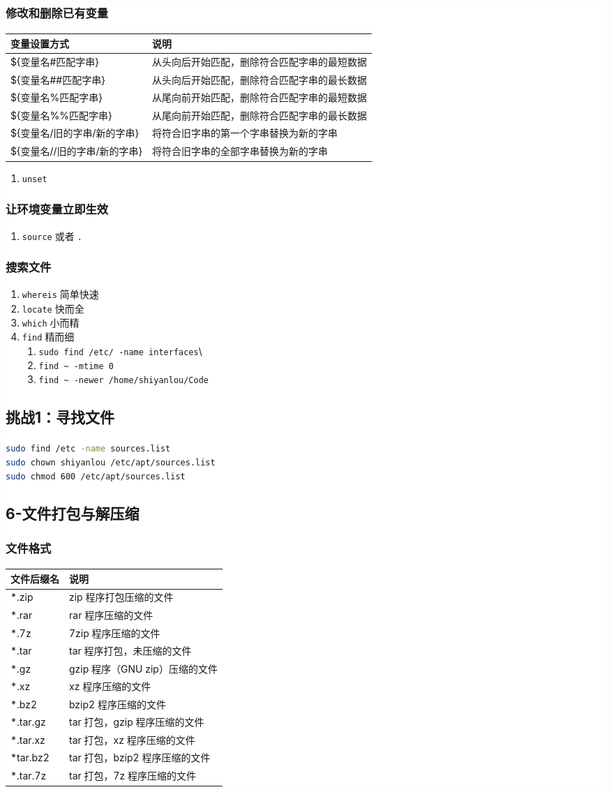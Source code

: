 ### 修改和删除已有变量

| 变量设置方式                 | 说明                                         |
| :--------------------------- | :------------------------------------------- |
| ${变量名#匹配字串}           | 从头向后开始匹配，删除符合匹配字串的最短数据 |
| ${变量名##匹配字串}          | 从头向后开始匹配，删除符合匹配字串的最长数据 |
| ${变量名%匹配字串}           | 从尾向前开始匹配，删除符合匹配字串的最短数据 |
| ${变量名%%匹配字串}          | 从尾向前开始匹配，删除符合匹配字串的最长数据 |
| ${变量名/旧的字串/新的字串}  | 将符合旧字串的第一个字串替换为新的字串       |
| ${变量名//旧的字串/新的字串} | 将符合旧字串的全部字串替换为新的字串         |

1. `unset`

### 让环境变量立即生效

1. `source` 或者 `.`

### 搜索文件

1. `whereis` 简单快速
2. `locate` 快而全
3. `which` 小而精
4. `find` 精而细
   1. `sudo find /etc/ -name interfaces`\
   2. `find ~ -mtime 0`
   3. `find ~ -newer /home/shiyanlou/Code`

## 挑战1：寻找文件

```bash
sudo find /etc -name sources.list
sudo chown shiyanlou /etc/apt/sources.list
sudo chmod 600 /etc/apt/sources.list
```

## 6-文件打包与解压缩

### 文件格式

| 文件后缀名 | 说明                           |
| :--------- | :----------------------------- |
| *.zip      | zip 程序打包压缩的文件         |
| *.rar      | rar 程序压缩的文件             |
| *.7z       | 7zip 程序压缩的文件            |
| *.tar      | tar 程序打包，未压缩的文件     |
| *.gz       | gzip 程序（GNU zip）压缩的文件 |
| *.xz       | xz 程序压缩的文件              |
| *.bz2      | bzip2 程序压缩的文件           |
| *.tar.gz   | tar 打包，gzip 程序压缩的文件  |
| *.tar.xz   | tar 打包，xz 程序压缩的文件    |
| *tar.bz2   | tar 打包，bzip2 程序压缩的文件 |
| *.tar.7z   | tar 打包，7z 程序压缩的文件    |
